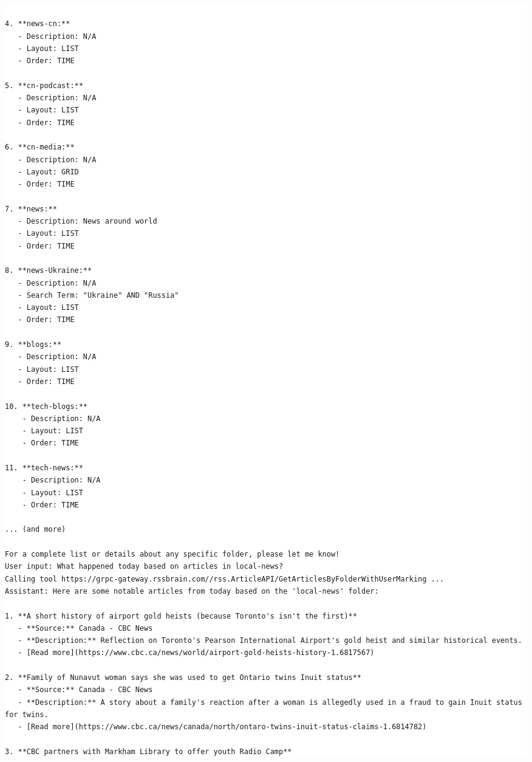 ```

4. **news-cn:**
   - Description: N/A
   - Layout: LIST
   - Order: TIME

5. **cn-podcast:**
   - Description: N/A
   - Layout: LIST
   - Order: TIME

6. **cn-media:**
   - Description: N/A
   - Layout: GRID
   - Order: TIME

7. **news:**
   - Description: News around world
   - Layout: LIST
   - Order: TIME

8. **news-Ukraine:**
   - Description: N/A
   - Search Term: "Ukraine" AND "Russia"
   - Layout: LIST
   - Order: TIME

9. **blogs:**
   - Description: N/A
   - Layout: LIST
   - Order: TIME

10. **tech-blogs:**
    - Description: N/A
    - Layout: LIST
    - Order: TIME

11. **tech-news:**
    - Description: N/A
    - Layout: LIST
    - Order: TIME

... (and more)

For a complete list or details about any specific folder, please let me know!
User input: What happened today based on articles in local-news?    
Calling tool https://grpc-gateway.rssbrain.com//rss.ArticleAPI/GetArticlesByFolderWithUserMarking ...
Assistant: Here are some notable articles from today based on the 'local-news' folder:

1. **A short history of airport gold heists (because Toronto's isn't the first)**
   - **Source:** Canada - CBC News
   - **Description:** Reflection on Toronto's Pearson International Airport's gold heist and similar historical events.
   - [Read more](https://www.cbc.ca/news/world/airport-gold-heists-history-1.6817567)

2. **Family of Nunavut woman says she was used to get Ontario twins Inuit status**
   - **Source:** Canada - CBC News
   - **Description:** A story about a family's reaction after a woman is allegedly used in a fraud to gain Inuit status for twins.
   - [Read more](https://www.cbc.ca/news/canada/north/ontaro-twins-inuit-status-claims-1.6814782)

3. **CBC partners with Markham Library to offer youth Radio Camp**
```